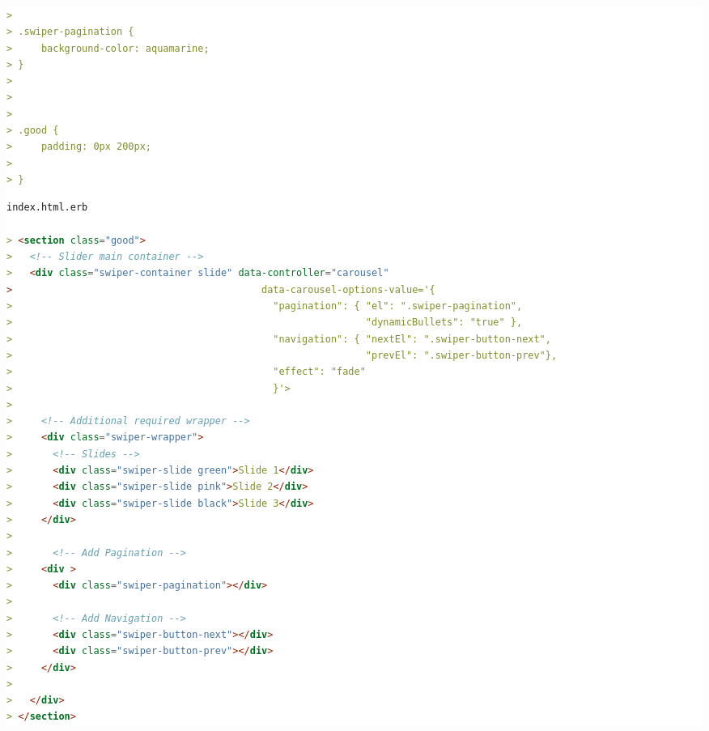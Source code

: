 ```md
> 
> .swiper-pagination {
>     background-color: aquamarine;
> }
> 
> 
> 
> .good {
>     padding: 0px 200px;
>     
> }
```


```md
index.html.erb

> <section class="good">   
>   <!-- Slider main container -->
>   <div class="swiper-container slide" data-controller="carousel" 
>                                           data-carousel-options-value='{
>                                             "pagination": { "el": ".swiper-pagination", 
>                                                             "dynamicBullets": "true" },
>                                             "navigation": { "nextEl": ".swiper-button-next", 
>                                                             "prevEl": ".swiper-button-prev"},
>                                             "effect": "fade"
>                                             }'>
>   
>     <!-- Additional required wrapper -->
>     <div class="swiper-wrapper">
>       <!-- Slides -->
>       <div class="swiper-slide green">Slide 1</div>
>       <div class="swiper-slide pink">Slide 2</div>
>       <div class="swiper-slide black">Slide 3</div>
>     </div>
>   
>       <!-- Add Pagination -->
>     <div >
>       <div class="swiper-pagination"></div>
>   
>       <!-- Add Navigation -->
>       <div class="swiper-button-next"></div>
>       <div class="swiper-button-prev"></div>
>     </div>
>   
>   </div>
> </section>
```





